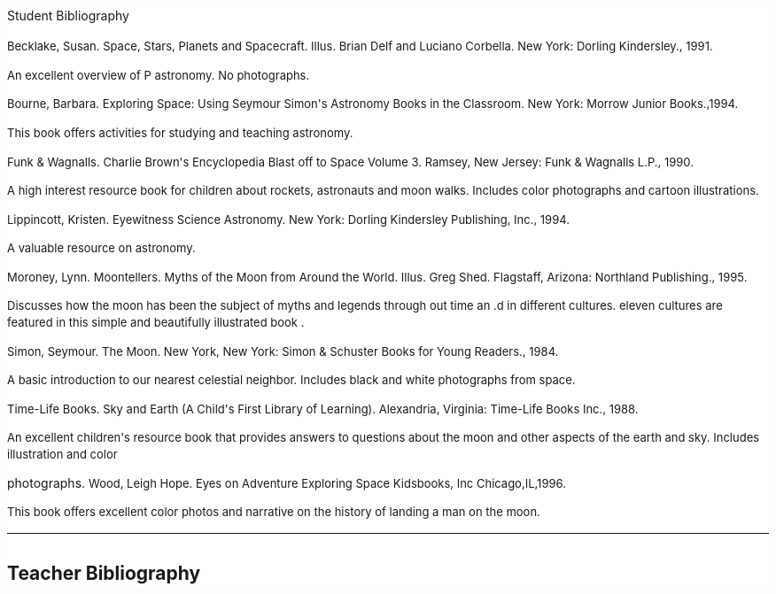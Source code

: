 Student  Bibliography
</h2>
<font size="-1">
Becklake, Susan. Space, Stars, Planets and Spacecraft. Illus. Brian Delf and Luciano Corbella. New York: Dorling Kindersley., 1991.
<p>
An excellent overview  of   P astronomy. No photographs.
</p>
</font>
<font size="-1">
Bourne, Barbara. Exploring Space: Using Seymour Simon's Astronomy Books in the Classroom. New York: Morrow Junior Books.,1994.
<p>
This book offers activities for studying and teaching astronomy.
</p>
</font>
<font size="-1">
Funk &amp; Wagnalls. Charlie Brown's Encyclopedia Blast off to Space Volume 3.  Ramsey, New Jersey: Funk &amp; Wagnalls L.P., 1990.
<p>
A high interest resource book for children about rockets, astronauts and moon walks. Includes color photographs and cartoon illustrations.
</p>
</font>
<font size="-1">
Lippincott, Kristen. Eyewitness Science Astronomy. New York: Dorling Kindersley Publishing, Inc., 1994.
<p>
A valuable resource on astronomy.
</p>
</font>
<font size="-1">
Moroney, Lynn. Moontellers. Myths of the Moon from Around the World. Illus. Greg  Shed. Flagstaff, Arizona: Northland Publishing., 1995.
<p>
Discusses how the moon has been the subject of myths and legends through out time an   .d in different cultures. eleven cultures are featured in this simple and beautifully illustrated  book .
</p>
</font>
<font size="-1">
Simon, Seymour. The Moon.  New York, New York: Simon &amp; Schuster Books for Young Readers., 1984.
<p>
A basic introduction to our nearest celestial neighbor. Includes black and white photographs from space.
</p>
</font>
<font size="-1">
Time-Life Books. Sky and Earth (A Child's First Library of Learning). Alexandria, Virginia: Time-Life Books Inc., 1988.
<p>
An excellent children's resource book that provides answers to questions about the  moon and other aspects of the earth and sky. Includes illustration and color
</p>
</font>
photographs.
<font size="-1">
Wood, Leigh Hope. Eyes on Adventure Exploring Space Kidsbooks, Inc Chicago,IL,1996.
<p>
This book offers excellent color photos and narrative on the history of landing a man on the moon.
</p>
</font>
<hr/>
<h2>
Teacher Bibliography
